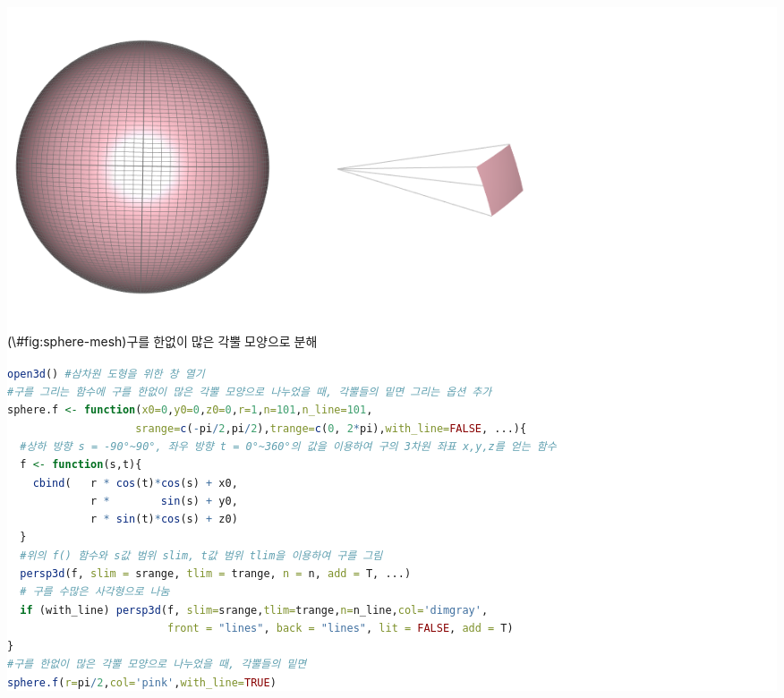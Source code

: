 <img src="images/0620_a_sphere-mesh.png" alt="구를 한없이 많은 각뿔 모양으로 분해" width="35%" /><img src="images/0620_b_sphere-mesh-cell.png" alt="구를 한없이 많은 각뿔 모양으로 분해" width="35%" />
<p class="caption">(\#fig:sphere-mesh)구를 한없이 많은 각뿔 모양으로 분해</p>
</div>


```r
open3d() #삼차원 도형을 위한 창 열기
#구를 그리는 함수에 구를 한없이 많은 각뿔 모양으로 나누었을 때, 각뿔들의 밑면 그리는 옵션 추가
sphere.f <- function(x0=0,y0=0,z0=0,r=1,n=101,n_line=101,
                    srange=c(-pi/2,pi/2),trange=c(0, 2*pi),with_line=FALSE, ...){
  #상하 방향 s = -90°~90°, 좌우 방향 t = 0°~360°의 값을 이용하여 구의 3차원 좌표 x,y,z를 얻는 함수
  f <- function(s,t){ 
    cbind(   r * cos(t)*cos(s) + x0,
             r *        sin(s) + y0,
             r * sin(t)*cos(s) + z0)
  }
  #위의 f() 함수와 s값 범위 slim, t값 범위 tlim을 이용하여 구를 그림
  persp3d(f, slim = srange, tlim = trange, n = n, add = T, ...)
  # 구를 수많은 사각형으로 나눔
  if (with_line) persp3d(f, slim=srange,tlim=trange,n=n_line,col='dimgray',
                         front = "lines", back = "lines", lit = FALSE, add = T)
}
#구를 한없이 많은 각뿔 모양으로 나누었을 때, 각뿔들의 밑면
sphere.f(r=pi/2,col='pink',with_line=TRUE)
```
